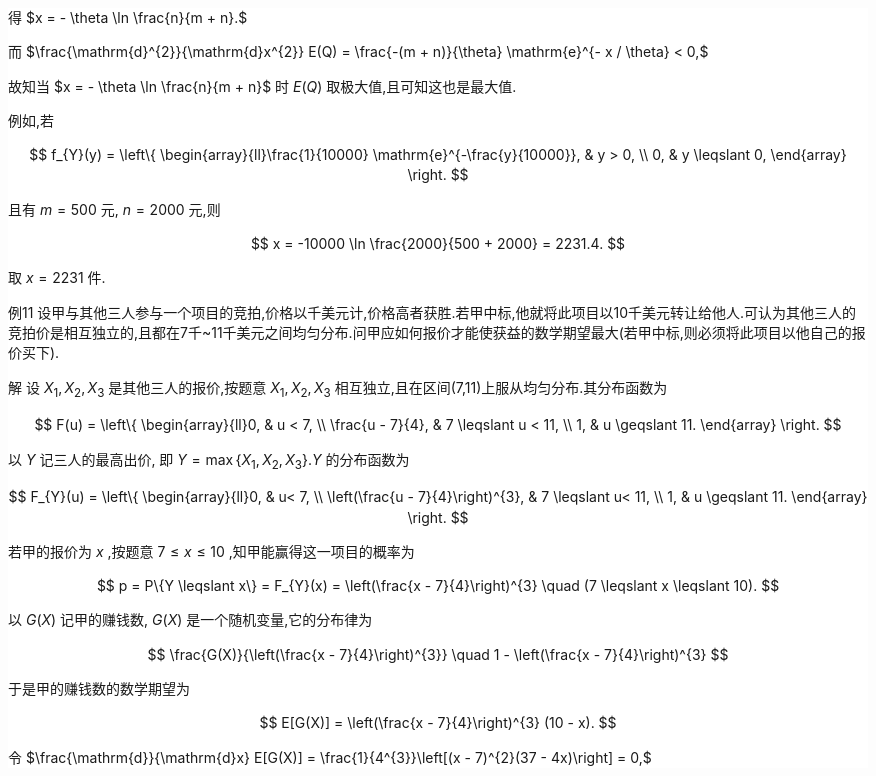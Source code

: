 得  $x = - \theta \ln \frac{n}{m + n}.$

而  $\frac{\mathrm{d}^{2}}{\mathrm{d}x^{2}} E(Q) = \frac{-(m + n)}{\theta} \mathrm{e}^{- x / \theta} < 0,$

故知当  $x = - \theta \ln \frac{n}{m + n}$  时  $E(Q)$  取极大值,且可知这也是最大值.

例如,若

$$
f_{Y}(y) = \left\{ \begin{array}{ll}\frac{1}{10000} \mathrm{e}^{-\frac{y}{10000}}, & y > 0, \\ 0, & y \leqslant 0, \end{array} \right.
$$

且有  $m = 500$  元,  $n = 2000$  元,则

$$
x = -10000 \ln \frac{2000}{500 + 2000} = 2231.4.
$$

取  $x = 2231$  件.

例11 设甲与其他三人参与一个项目的竞拍,价格以千美元计,价格高者获胜.若甲中标,他就将此项目以10千美元转让给他人.可认为其他三人的竞拍价是相互独立的,且都在7千~11千美元之间均匀分布.问甲应如何报价才能使获益的数学期望最大(若甲中标,则必须将此项目以他自己的报价买下).

解 设  $X_{1}, X_{2}, X_{3}$  是其他三人的报价,按题意  $X_{1}, X_{2}, X_{3}$  相互独立,且在区间(7,11)上服从均匀分布.其分布函数为

$$
F(u) = \left\{ \begin{array}{ll}0, & u < 7, \\ \frac{u - 7}{4}, & 7 \leqslant u < 11, \\ 1, & u \geqslant 11. \end{array} \right.
$$

以  $Y$  记三人的最高出价, 即  $Y = \max \{X_{1}, X_{2}, X_{3}\} . Y$  的分布函数为

$$
F_{Y}(u) = \left\{ \begin{array}{ll}0, & u< 7, \\ \left(\frac{u - 7}{4}\right)^{3}, & 7 \leqslant u< 11, \\ 1, & u \geqslant 11. \end{array} \right.
$$

若甲的报价为  $x$  ,按题意  $7 \leqslant x \leqslant 10$  ,知甲能赢得这一项目的概率为

$$
p = P\{Y \leqslant x\} = F_{Y}(x) = \left(\frac{x - 7}{4}\right)^{3} \quad (7 \leqslant x \leqslant 10).
$$

以  $G(X)$  记甲的赚钱数,  $G(X)$  是一个随机变量,它的分布律为

$$
\frac{G(X)}{\left(\frac{x - 7}{4}\right)^{3}} \quad 1 - \left(\frac{x - 7}{4}\right)^{3}
$$

于是甲的赚钱数的数学期望为

$$
E[G(X)] = \left(\frac{x - 7}{4}\right)^{3} (10 - x).
$$

令  $\frac{\mathrm{d}}{\mathrm{d}x} E[G(X)] = \frac{1}{4^{3}}\left[(x - 7)^{2}(37 - 4x)\right] = 0,$
